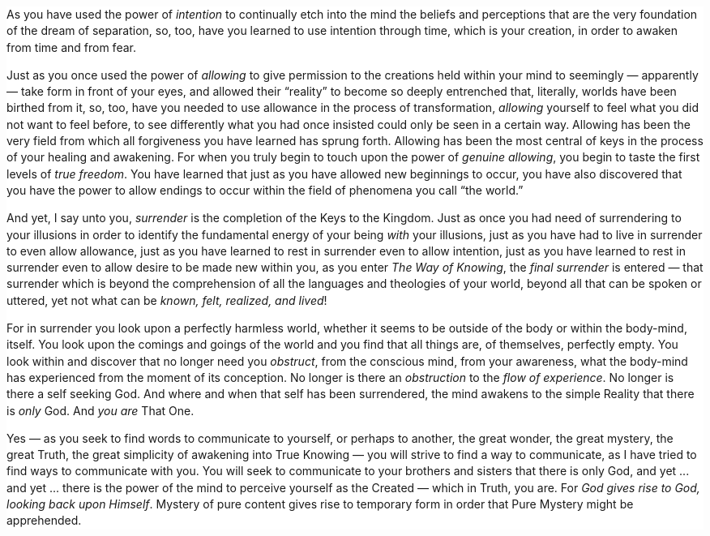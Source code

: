 As you have used the power of *intention* to continually etch into the
mind the beliefs and perceptions that are the very foundation of the
dream of separation, so, too, have you learned to use intention through
time, which is your creation, in order to awaken from time and from
fear.

Just as you once used the power of *allowing* to give permission to the
creations held within your mind to seemingly — apparently — take form in
front of your eyes, and allowed their “reality” to become so deeply
entrenched that, literally, worlds have been birthed from it, so, too,
have you needed to use allowance in the process of transformation,
*allowing* yourself to feel what you did not want to feel before, to see
differently what you had once insisted could only be seen in a certain
way. Allowing has been the very field from which all forgiveness you
have learned has sprung forth. Allowing has been the most central of
keys in the process of your healing and awakening. For when you truly
begin to touch upon the power of *genuine allowing*, you begin to taste
the first levels of *true freedom*. You have learned that just as you have
allowed new beginnings to occur, you have also discovered that you have
the power to allow endings to occur within the field of phenomena you
call “the world.”

And yet, I say unto you, *surrender* is the completion of the Keys to the
Kingdom. Just as once you had need of surrendering to your illusions in
order to identify the fundamental energy of your being *with* your
illusions, just as you have had to live in surrender to even allow
allowance, just as you have learned to rest in surrender even to allow
intention, just as you have learned to rest in surrender even to allow
desire to be made new within you, as you enter *The Way of Knowing*, the
*final surrender* is entered — that surrender which is beyond the
comprehension of all the languages and theologies of your world, beyond
all that can be spoken or uttered, yet not what can be *known, felt,
realized, and lived*!

For in surrender you look upon a perfectly harmless world, whether it
seems to be outside of the body or within the body-mind, itself. You
look upon the comings and goings of the world and you find that all
things are, of themselves, perfectly empty. You look within and discover
that no longer need you *obstruct*, from the conscious mind, from your
awareness, what the body-mind has experienced from the moment of its
conception. No longer is there an *obstruction* to the *flow of experience*.
No longer is there a self seeking God. And where and when that self has
been surrendered, the mind awakens to the simple Reality that there is
*only* God. And *you are* That One.



Yes — as you seek to find words to communicate to yourself, or perhaps
to another, the great wonder, the great mystery, the great Truth, the
great simplicity of awakening into True Knowing — you will strive to
find a way to communicate, as I have tried to find ways to communicate
with you. You will seek to communicate to your brothers and sisters that
there is only God, and yet ... and yet ... there is the power of the
mind to perceive yourself as the Created — which in Truth, you are. For
*God gives rise to God, looking back upon Himself*. Mystery of pure
content gives rise to temporary form in order that Pure Mystery might be
apprehended.
